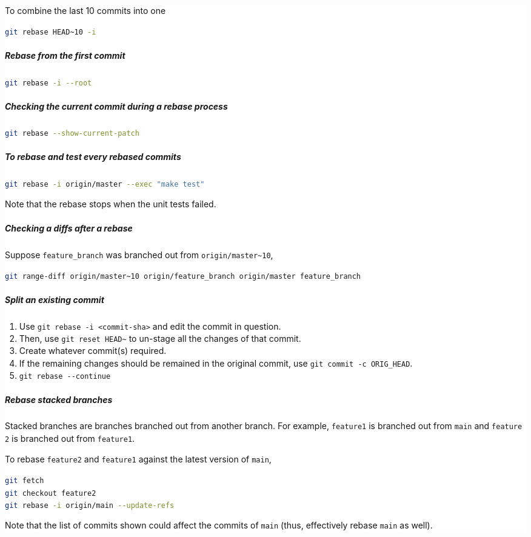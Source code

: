 To combine the last 10 commits into one

```sh
git rebase HEAD~10 -i
```

##### Rebase from the first commit

```sh
git rebase -i --root
```

##### Checking the current commit during a rebase process

```sh
git rebase --show-current-patch
```

##### To rebase and test every rebased commits

```sh
git rebase -i origin/master --exec "make test"
```

Note that the rebase stops when the unit tests failed.

##### Checking a diffs after a rebase

Suppose `feature_branch` was branched out from `origin/master~10`,

```sh
git range-diff origin/master~10 origin/feature_branch origin/master feature_branch
```

##### Split an existing commit

1. Use `git rebase -i <commit-sha>` and edit the commit in question.
2. Then, use `git reset HEAD~` to un-stage all the changes of that commit.
3. Create whatever commit(s) required.
4. If the remaining changes should be remained in the original commit, use `git
   commit -c ORIG_HEAD`.
5. `git rebase --continue`

##### Rebase stacked branches

Stacked branches are branches branched out from another branch. For example,
`feature1` is branched out from `main` and `feature2` is branched out from
`feature1`.

To rebase `feature2` and `feature1` against the latest version of `main`,

```sh
git fetch
git checkout feature2
git rebase -i origin/main --update-refs
```

Note that the list of commits shown could affect the commits of `main` (thus,
effectively rebase `main` as well).

